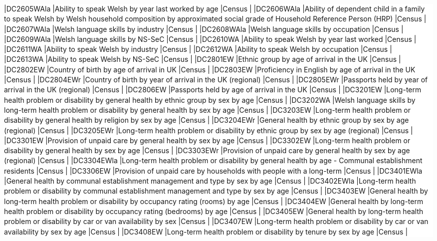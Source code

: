 |DC2605WAla   |Ability to speak Welsh by year last worked by age                                                                                                           |Census   |
|DC2606WAla   |Ability of dependent child in a family to speak Welsh by Welsh household composition by approximated social grade of Household Reference Person (HRP)       |Census   |
|DC2607WAla   |Welsh language skills by industry                                                                                                                           |Census   |
|DC2608WAla   |Welsh language skills by occupation                                                                                                                         |Census   |
|DC2609WAla   |Welsh language skills by NS-SeC                                                                                                                             |Census   |
|DC2610WA     |Ability to speak Welsh by year last worked                                                                                                                  |Census   |
|DC2611WA     |Ability to speak Welsh by industry                                                                                                                          |Census   |
|DC2612WA     |Ability to speak Welsh by occupation                                                                                                                        |Census   |
|DC2613WA     |Ability to speak Welsh by NS-SeC                                                                                                                            |Census   |
|DC2801EW     |Ethnic group by age of arrival in the UK                                                                                                                    |Census   |
|DC2802EW     |Country of birth by age of arrival in UK                                                                                                                    |Census   |
|DC2803EW     |Proficiency in English by age of arrival in the UK                                                                                                          |Census   |
|DC2804EWr    |Country of birth by year of arrival in the UK (regional)                                                                                                    |Census   |
|DC2805EWr    |Passports held by year of arrival in the UK (regional)                                                                                                      |Census   |
|DC2806EW     |Passports held by age of arrival in the UK                                                                                                                  |Census   |
|DC3201EW     |Long-term health problem or disability by general health by ethnic group by sex by age                                                                      |Census   |
|DC3202WA     |Welsh language skills by long-term health problem or disability by general health by sex by age                                                             |Census   |
|DC3203EW     |Long-term health problem or disability by general health by religion by sex by age                                                                          |Census   |
|DC3204EWr    |General health by ethnic group by sex by age (regional)                                                                                                     |Census   |
|DC3205EWr    |Long-term health problem or disability by ethnic group by sex by age (regional)                                                                             |Census   |
|DC3301EW     |Provision of unpaid care by general health by sex by age                                                                                                    |Census   |
|DC3302EW     |Long-term health problem or disability by general health by sex by age                                                                                      |Census   |
|DC3303EWr    |Provision of unpaid care by general health by sex by age (regional)                                                                                         |Census   |
|DC3304EWla   |Long-term health problem or disability by general health by age - Communal establishment residents                                                          |Census   |
|DC3306EW     |Provision of unpaid care by households with people with a long-term                                                                                         |Census   |
|DC3401EWla   |General health by communal establishment management and type by sex by age                                                                                  |Census   |
|DC3402EWla   |Long-term health problem or disability by communal establishment management and type by sex by age                                                          |Census   |
|DC3403EW     |General health by long-term health problem or disability by occupancy rating (rooms) by age                                                                 |Census   |
|DC3404EW     |General health by long-term health problem or disability by occupancy rating (bedrooms) by age                                                              |Census   |
|DC3405EW     |General health by long-term health problem or disability by car or van availability by sex                                                                  |Census   |
|DC3407EW     |Long-term health problem or disability by car or van availability by sex by age                                                                             |Census   |
|DC3408EW     |Long-term health problem or disability by tenure by sex by age                                                                                              |Census   |